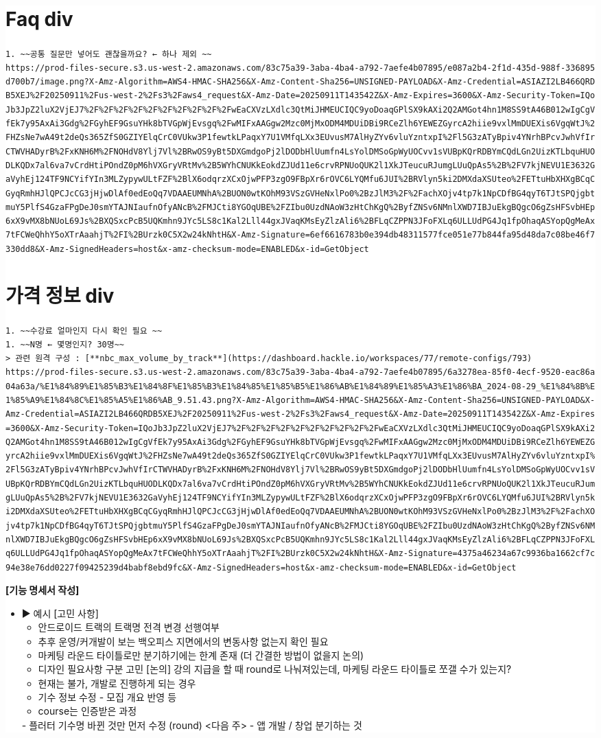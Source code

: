# Faq div
    1. ~~공통 질문만 넣어도 괜찮을까요? ← 하나 제외 ~~
    https://prod-files-secure.s3.us-west-2.amazonaws.com/83c75a39-3aba-4ba4-a792-7aefe4b07895/e087a2b4-2f1d-435d-988f-336895d700b7/image.png?X-Amz-Algorithm=AWS4-HMAC-SHA256&X-Amz-Content-Sha256=UNSIGNED-PAYLOAD&X-Amz-Credential=ASIAZI2LB466QRDB5XEJ%2F20250911%2Fus-west-2%2Fs3%2Faws4_request&X-Amz-Date=20250911T143542Z&X-Amz-Expires=3600&X-Amz-Security-Token=IQoJb3JpZ2luX2VjEJ7%2F%2F%2F%2F%2F%2F%2F%2F%2F%2FwEaCXVzLXdlc3QtMiJHMEUCIQC9yoDoaqGPlSX9kAXi2Q2AMGot4hn1M8SS9tA46B012wIgCgVfEk7y95AxAi3Gdg%2FGyhEF9GsuYHk8bTVGpWjEvsgq%2FwMIFxAAGgw2Mzc0MjMxODM4MDUiDBi9RCeZlh6YEWEZGyrcA2hiie9vxlMmDUEXis6VgqWtJ%2FHZsNe7wA49t2deQs365ZfS0GZIYElqCrC0VUkw3P1fewtkLPaqxY7U1VMfqLXx3EUvusM7AlHyZYv6vluYzntxpI%2Fl5G3zATyBpiv4YNrhBPcvJwhVfIrCTWVHADyrB%2FxKNH6M%2FNOHdV8Ylj7Vl%2BRwOS9yBt5DXGmdgoPj2lDODbHlUumfn4LsYolDMSoGpWyUOCvv1sVUBpKQrRDBYmCQdLGn2UizKTLbquHUODLKQDx7al6va7vCrdHtiPOndZ0pM6hVXGryVRtMv%2B5WYhCNUKkEokdZJUd11e6crvRPNUoQUK2l1XkJTeucuRJumgLUuQpAs5%2B%2FV7kjNEVU1E3632GaVyhEj124TF9NCYifYIn3MLZypywULtFZF%2BlX6odqrzXCxOjwPFP3zgO9FBpXr6rOVC6LYQMfu6JUI%2BRVlyn5ki2DMXdaXSUteo%2FETtuHbXHXgBCqCGyqRmhHJlQPCJcCG3jHjwDlAf0edEoQq7VDAAEUMNhA%2BUON0wtKOhM93VSzGVHeNxlPo0%2BzJlM3%2F%2FachXOjv4tp7k1NpCDfBG4qyT6TJtSPQjgbtmuY5PlfS4GzaFPgDeJ0smYTAJNIaufnOfyANcB%2FMJCti8YGOqUBE%2FZIbu0UzdNAoW3zHtChKgQ%2ByfZNSv6NMnlXWD7IBJuEkgBQgcO6gZsHFSvbHEp6xX9vMX8bNUoL69Js%2BXQSxcPcB5UQKmhn9JYc5LS8c1Kal2Lll44gxJVaqKMsEyZlzAli6%2BFLqCZPPN3JFoFXLq6ULLUdPG4Jq1fpOhaqASYopQgMeAx7tFCWeQhhY5oXTrAaahjT%2FI%2BUrzk0C5X2w24kNhtH&X-Amz-Signature=6ef6616783b0e394db48311577fce051e77b844fa95d48da7c08be46f7330dd8&X-Amz-SignedHeaders=host&x-amz-checksum-mode=ENABLED&x-id=GetObject

# 가격 정보 div
    1. ~~수강료 얼마인지 다시 확인 필요 ~~
    1. ~~N명 ← 몇명인지? 30명~~
    > 관련 원격 구성 : [**nbc_max_volume_by_track**](https://dashboard.hackle.io/workspaces/77/remote-configs/793)
    https://prod-files-secure.s3.us-west-2.amazonaws.com/83c75a39-3aba-4ba4-a792-7aefe4b07895/6a3278ea-85f0-4ecf-9520-eac86a04a63a/%E1%84%89%E1%85%B3%E1%84%8F%E1%85%B3%E1%84%85%E1%85%B5%E1%86%AB%E1%84%89%E1%85%A3%E1%86%BA_2024-08-29_%E1%84%8B%E1%85%A9%E1%84%8C%E1%85%A5%E1%86%AB_9.51.43.png?X-Amz-Algorithm=AWS4-HMAC-SHA256&X-Amz-Content-Sha256=UNSIGNED-PAYLOAD&X-Amz-Credential=ASIAZI2LB466QRDB5XEJ%2F20250911%2Fus-west-2%2Fs3%2Faws4_request&X-Amz-Date=20250911T143542Z&X-Amz-Expires=3600&X-Amz-Security-Token=IQoJb3JpZ2luX2VjEJ7%2F%2F%2F%2F%2F%2F%2F%2F%2F%2FwEaCXVzLXdlc3QtMiJHMEUCIQC9yoDoaqGPlSX9kAXi2Q2AMGot4hn1M8SS9tA46B012wIgCgVfEk7y95AxAi3Gdg%2FGyhEF9GsuYHk8bTVGpWjEvsgq%2FwMIFxAAGgw2Mzc0MjMxODM4MDUiDBi9RCeZlh6YEWEZGyrcA2hiie9vxlMmDUEXis6VgqWtJ%2FHZsNe7wA49t2deQs365ZfS0GZIYElqCrC0VUkw3P1fewtkLPaqxY7U1VMfqLXx3EUvusM7AlHyZYv6vluYzntxpI%2Fl5G3zATyBpiv4YNrhBPcvJwhVfIrCTWVHADyrB%2FxKNH6M%2FNOHdV8Ylj7Vl%2BRwOS9yBt5DXGmdgoPj2lDODbHlUumfn4LsYolDMSoGpWyUOCvv1sVUBpKQrRDBYmCQdLGn2UizKTLbquHUODLKQDx7al6va7vCrdHtiPOndZ0pM6hVXGryVRtMv%2B5WYhCNUKkEokdZJUd11e6crvRPNUoQUK2l1XkJTeucuRJumgLUuQpAs5%2B%2FV7kjNEVU1E3632GaVyhEj124TF9NCYifYIn3MLZypywULtFZF%2BlX6odqrzXCxOjwPFP3zgO9FBpXr6rOVC6LYQMfu6JUI%2BRVlyn5ki2DMXdaXSUteo%2FETtuHbXHXgBCqCGyqRmhHJlQPCJcCG3jHjwDlAf0edEoQq7VDAAEUMNhA%2BUON0wtKOhM93VSzGVHeNxlPo0%2BzJlM3%2F%2FachXOjv4tp7k1NpCDfBG4qyT6TJtSPQjgbtmuY5PlfS4GzaFPgDeJ0smYTAJNIaufnOfyANcB%2FMJCti8YGOqUBE%2FZIbu0UzdNAoW3zHtChKgQ%2ByfZNSv6NMnlXWD7IBJuEkgBQgcO6gZsHFSvbHEp6xX9vMX8bNUoL69Js%2BXQSxcPcB5UQKmhn9JYc5LS8c1Kal2Lll44gxJVaqKMsEyZlzAli6%2BFLqCZPPN3JFoFXLq6ULLUdPG4Jq1fpOhaqASYopQgMeAx7tFCWeQhhY5oXTrAaahjT%2FI%2BUrzk0C5X2w24kNhtH&X-Amz-Signature=4375a46234a67c9936ba1662cf7c94e38e76dd0227f09425239d4babf8ebd9fc&X-Amz-SignedHeaders=host&x-amz-checksum-mode=ENABLED&x-id=GetObject
  **[기능 명세서 작성]**
  - ▶ 예시
  [고민 사항]
    - 안드로이드 트랙의 트랙명 전격 변경 선행여부
    - 추후 운영/커개발이 보는 백오피스 지면에서의 변동사항 없는지 확인 필요
    - 마케팅 라운드 타이틀로만 분기하기에는 한계 존재 (더 간결한 방법이 없을지 논의)
    - 디자인 필요사항 구분 고민
    [논의]
    강의 지급을 할 때 round로 나눠져있는데, 마케팅 라운드 타이틀로 쪼갤 수가 있는지?
    - 현재는 불가, 개발로 진행하게 되는 경우
    - 기수 정보 수정 - 모집 개요 반영 등
    - course는 인증받은 과정
    <todo>
    - 플러터 기수명 바뀐 것만 먼저 수정 (round) 
    <다음 주>
    - 앱 개발 / 창업 분기하는 것

